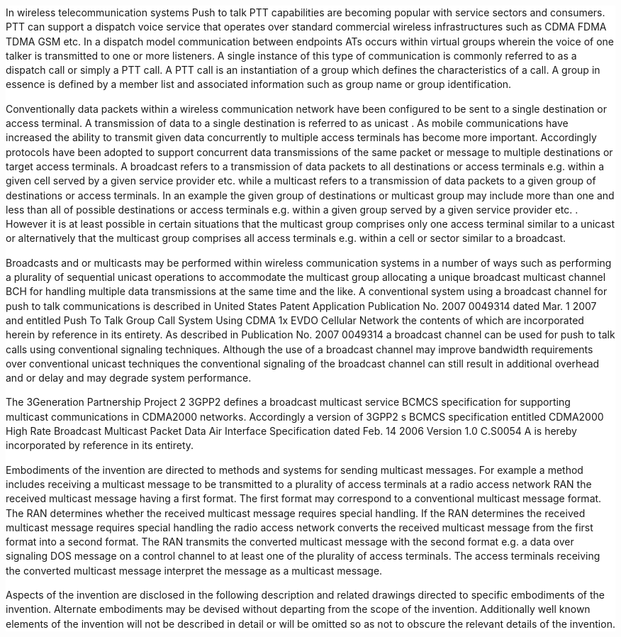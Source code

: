 In wireless telecommunication systems Push to talk PTT capabilities are becoming popular with service sectors and consumers. PTT can support a dispatch voice service that operates over standard commercial wireless infrastructures such as CDMA FDMA TDMA GSM etc. In a dispatch model communication between endpoints ATs occurs within virtual groups wherein the voice of one talker is transmitted to one or more listeners. A single instance of this type of communication is commonly referred to as a dispatch call or simply a PTT call. A PTT call is an instantiation of a group which defines the characteristics of a call. A group in essence is defined by a member list and associated information such as group name or group identification.

Conventionally data packets within a wireless communication network have been configured to be sent to a single destination or access terminal. A transmission of data to a single destination is referred to as unicast . As mobile communications have increased the ability to transmit given data concurrently to multiple access terminals has become more important. Accordingly protocols have been adopted to support concurrent data transmissions of the same packet or message to multiple destinations or target access terminals. A broadcast refers to a transmission of data packets to all destinations or access terminals e.g. within a given cell served by a given service provider etc. while a multicast refers to a transmission of data packets to a given group of destinations or access terminals. In an example the given group of destinations or multicast group may include more than one and less than all of possible destinations or access terminals e.g. within a given group served by a given service provider etc. . However it is at least possible in certain situations that the multicast group comprises only one access terminal similar to a unicast or alternatively that the multicast group comprises all access terminals e.g. within a cell or sector similar to a broadcast.

Broadcasts and or multicasts may be performed within wireless communication systems in a number of ways such as performing a plurality of sequential unicast operations to accommodate the multicast group allocating a unique broadcast multicast channel BCH for handling multiple data transmissions at the same time and the like. A conventional system using a broadcast channel for push to talk communications is described in United States Patent Application Publication No. 2007 0049314 dated Mar. 1 2007 and entitled Push To Talk Group Call System Using CDMA 1x EVDO Cellular Network the contents of which are incorporated herein by reference in its entirety. As described in Publication No. 2007 0049314 a broadcast channel can be used for push to talk calls using conventional signaling techniques. Although the use of a broadcast channel may improve bandwidth requirements over conventional unicast techniques the conventional signaling of the broadcast channel can still result in additional overhead and or delay and may degrade system performance.

The 3Generation Partnership Project 2 3GPP2 defines a broadcast multicast service BCMCS specification for supporting multicast communications in CDMA2000 networks. Accordingly a version of 3GPP2 s BCMCS specification entitled CDMA2000 High Rate Broadcast Multicast Packet Data Air Interface Specification dated Feb. 14 2006 Version 1.0 C.S0054 A is hereby incorporated by reference in its entirety.

Embodiments of the invention are directed to methods and systems for sending multicast messages. For example a method includes receiving a multicast message to be transmitted to a plurality of access terminals at a radio access network RAN the received multicast message having a first format. The first format may correspond to a conventional multicast message format. The RAN determines whether the received multicast message requires special handling. If the RAN determines the received multicast message requires special handling the radio access network converts the received multicast message from the first format into a second format. The RAN transmits the converted multicast message with the second format e.g. a data over signaling DOS message on a control channel to at least one of the plurality of access terminals. The access terminals receiving the converted multicast message interpret the message as a multicast message.

Aspects of the invention are disclosed in the following description and related drawings directed to specific embodiments of the invention. Alternate embodiments may be devised without departing from the scope of the invention. Additionally well known elements of the invention will not be described in detail or will be omitted so as not to obscure the relevant details of the invention.
